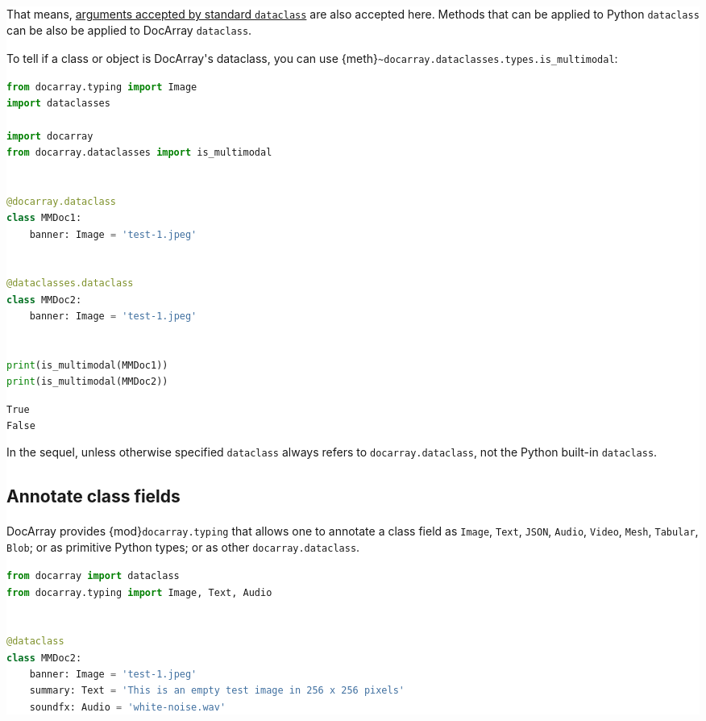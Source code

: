 That means, [arguments accepted by standard `dataclass`](https://docs.python.org/3/library/dataclasses.html#dataclasses.dataclass) are also accepted here. Methods that can be applied to Python `dataclass` can be also be applied to DocArray `dataclass`.

To tell if a class or object is DocArray's dataclass, you can use {meth}`~docarray.dataclasses.types.is_multimodal`:

```python
from docarray.typing import Image
import dataclasses

import docarray
from docarray.dataclasses import is_multimodal


@docarray.dataclass
class MMDoc1:
    banner: Image = 'test-1.jpeg'


@dataclasses.dataclass
class MMDoc2:
    banner: Image = 'test-1.jpeg'


print(is_multimodal(MMDoc1))
print(is_multimodal(MMDoc2))
```

```text
True
False
```


In the sequel, unless otherwise specified `dataclass` always refers to `docarray.dataclass`, not the Python built-in `dataclass`.


## Annotate class fields

DocArray provides {mod}`docarray.typing` that allows one to annotate a class field as `Image`, `Text`, `JSON`, `Audio`, `Video`, `Mesh`, `Tabular`, `Blob`; or as primitive Python types; or as other `docarray.dataclass`. 

```python
from docarray import dataclass
from docarray.typing import Image, Text, Audio


@dataclass
class MMDoc2:
    banner: Image = 'test-1.jpeg'
    summary: Text = 'This is an empty test image in 256 x 256 pixels'
    soundfx: Audio = 'white-noise.wav'
```
